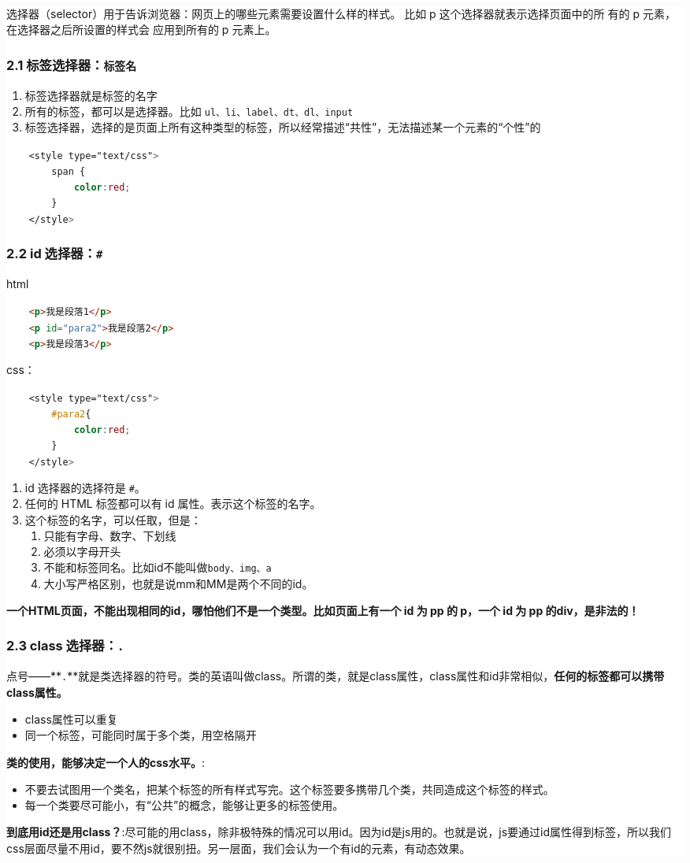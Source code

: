 选择器（selector）用于告诉浏览器：网页上的哪些元素需要设置什么样的样式。 比如 p 这个选择器就表示选择页面中的所 有的 p 元素，在选择器之后所设置的样式会 应用到所有的 p 元素上。

### 2.1 标签选择器：`标签名`

1. 标签选择器就是标签的名字
2. 所有的标签，都可以是选择器。比如 `ul、li、label、dt、dl、input`
3. 标签选择器，选择的是页面上所有这种类型的标签，所以经常描述“共性”，无法描述某一个元素的“个性”的

```css
    <style type="text/css">
        span {
            color:red;
        }
    </style>
```

### 2.2 id 选择器：`#`

html
```html
    <p>我是段落1</p>
    <p id="para2">我是段落2</p>
    <p>我是段落3</p>
```
css：
```css
    <style type="text/css">
        #para2{
            color:red;
        }
    </style>
```
1. id 选择器的选择符是 `#`。
2. 任何的 HTML 标签都可以有 id 属性。表示这个标签的名字。
3. 这个标签的名字，可以任取，但是：
   1. 只能有字母、数字、下划线
   2. 必须以字母开头
   3. 不能和标签同名。比如id不能叫做`body、img、a`
   4. 大小写严格区别，也就是说mm和MM是两个不同的id。

**一个HTML页面，不能出现相同的id，哪怕他们不是一个类型。比如页面上有一个 id 为 pp 的 p，一个 id 为 pp 的div，是非法的！**


###  2.3 class 选择器：`.`

点号——**`.`**就是类选择器的符号。类的英语叫做class。所谓的类，就是class属性，class属性和id非常相似，**任何的标签都可以携带class属性。**

- class属性可以重复
- 同一个标签，可能同时属于多个类，用空格隔开

**类的使用，能够决定一个人的css水平。**:

- 不要去试图用一个类名，把某个标签的所有样式写完。这个标签要多携带几个类，共同造成这个标签的样式。
- 每一个类要尽可能小，有“公共”的概念，能够让更多的标签使用。

**到底用id还是用class？**:尽可能的用class，除非极特殊的情况可以用id。因为id是js用的。也就是说，js要通过id属性得到标签，所以我们css层面尽量不用id，要不然js就很别扭。另一层面，我们会认为一个有id的元素，有动态效果。
